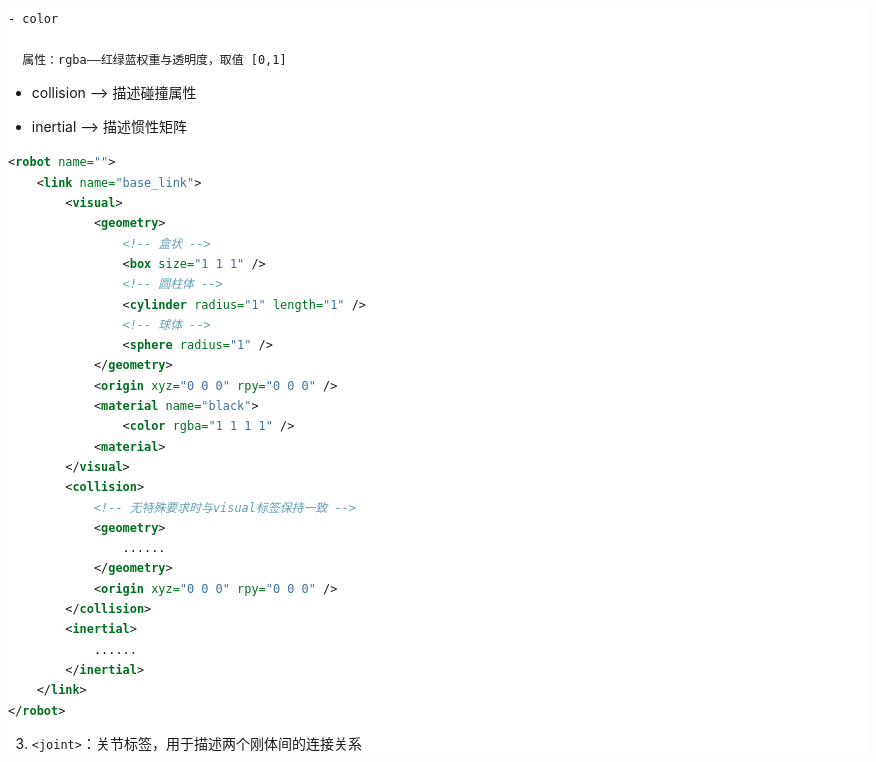     - color

      属性：rgba——红绿蓝权重与透明度，取值 [0,1]

- collision --> 描述碰撞属性

- inertial --> 描述惯性矩阵

```xml
<robot name="">
	<link name="base_link">
		<visual>
			<geometry>
                <!-- 盒状 -->
				<box size="1 1 1" />
                <!-- 圆柱体 -->
				<cylinder radius="1" length="1" />
                <!-- 球体 -->
				<sphere radius="1" />
			</geometry>
            <origin xyz="0 0 0" rpy="0 0 0" />
            <material name="black">
                <color rgba="1 1 1 1" />
            <material>
		</visual>
        <collision>
        	<!-- 无特殊要求时与visual标签保持一致 -->
        	<geometry>
                ......
			</geometry>
            <origin xyz="0 0 0" rpy="0 0 0" />
        </collision>
        <inertial>
        	......
        </inertial>
	</link>
</robot>
```



3. `<joint>`：关节标签，用于描述两个刚体间的连接关系

<figure markdown>